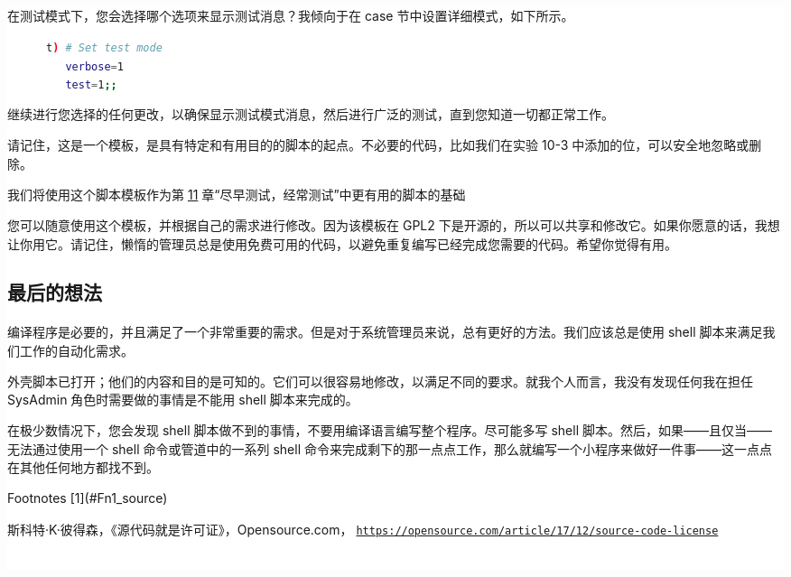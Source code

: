 在测试模式下，您会选择哪个选项来显示测试消息？我倾向于在 case 节中设置详细模式，如下所示。

```sh
      t) # Set test mode
         verbose=1
         test=1;;

```

继续进行您选择的任何更改，以确保显示测试模式消息，然后进行广泛的测试，直到您知道一切都正常工作。

请记住，这是一个模板，是具有特定和有用目的的脚本的起点。不必要的代码，比如我们在实验 10-3 中添加的位，可以安全地忽略或删除。

我们将使用这个脚本模板作为第 [11](11.html) 章“尽早测试，经常测试”中更有用的脚本的基础

您可以随意使用这个模板，并根据自己的需求进行修改。因为该模板在 GPL2 下是开源的，所以可以共享和修改它。如果你愿意的话，我想让你用它。请记住，懒惰的管理员总是使用免费可用的代码，以避免重复编写已经完成您需要的代码。希望你觉得有用。

## 最后的想法

编译程序是必要的，并且满足了一个非常重要的需求。但是对于系统管理员来说，总有更好的方法。我们应该总是使用 shell 脚本来满足我们工作的自动化需求。

外壳脚本已打开；他们的内容和目的是可知的。它们可以很容易地修改，以满足不同的要求。就我个人而言，我没有发现任何我在担任 SysAdmin 角色时需要做的事情是不能用 shell 脚本来完成的。

在极少数情况下，您会发现 shell 脚本做不到的事情，不要用编译语言编写整个程序。尽可能多写 shell 脚本。然后，如果——且仅当——无法通过使用一个 shell 命令或管道中的一系列 shell 命令来完成剩下的那一点点工作，那么就编写一个小程序来做好一件事——这一点点在其他任何地方都找不到。

<aside class="FootnoteSection" epub:type="footnotes">Footnotes [1](#Fn1_source)

斯科特·K·彼得森，《源代码就是许可证》，Opensource.com， [`https://opensource.com/article/17/12/source-code-license`](https://opensource.com/article/17/12/source-code-license)

 </aside>